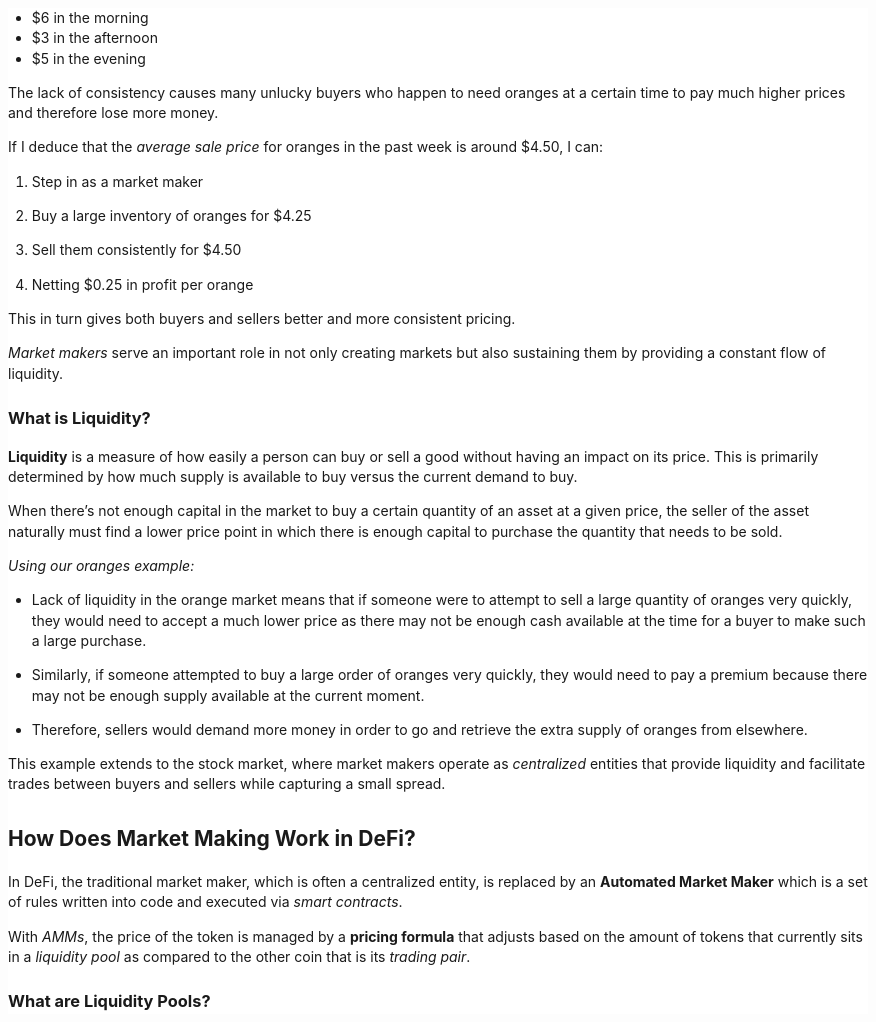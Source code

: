 - $6 in the morning
- $3 in the afternoon
- $5 in the evening

The lack of consistency causes many unlucky buyers who happen to need oranges at a certain time to pay much higher prices and therefore lose more money. 

If I deduce that the _average sale price_ for oranges in the past week is around $4.50, I can: 

1. Step in as a market maker

2. Buy a large inventory of oranges for $4.25

3. Sell them consistently for $4.50

4. Netting $0.25 in profit per orange 

This in turn gives both buyers and sellers better and more consistent pricing. 

_Market makers_ serve an important role in not only creating markets but also sustaining them by providing a constant flow of liquidity. 

### What is Liquidity?

**Liquidity** is a measure of how easily a person can buy or sell a good without having an impact on its price. This is primarily determined by how much supply is available to buy versus the current demand to buy.

When there’s not enough capital in the market to buy a certain quantity of an asset at a given price, the seller of the asset naturally must find a lower price point in which there is enough capital to purchase the quantity that needs to be sold.

_Using our oranges example:_

- Lack of liquidity in the orange market means that if someone were to attempt to sell a large quantity of oranges very quickly, they would need to accept a much lower price as there may not be enough cash available at the time for a buyer to make such a large purchase. 

- Similarly, if someone attempted to buy a large order of oranges very quickly, they would need to pay a premium because there may not be enough supply available at the current moment. 

- Therefore, sellers would demand more money in order to go and retrieve the extra supply of oranges from elsewhere. 

This example extends to the stock market, where market makers operate as _centralized_ entities that provide liquidity and facilitate trades between buyers and sellers while capturing a small spread. 

## How Does Market Making Work in DeFi?

In DeFi, the traditional market maker, which is often a centralized entity, is replaced by an **Automated Market Maker** which is a set of rules written into code and executed via _smart contracts_. 

With _AMMs_, the price of the token is managed by a **pricing formula** that adjusts based on the amount of tokens that currently sits in a _liquidity pool_ as compared to the other coin that is its _trading pair_. 

### What are Liquidity Pools?

